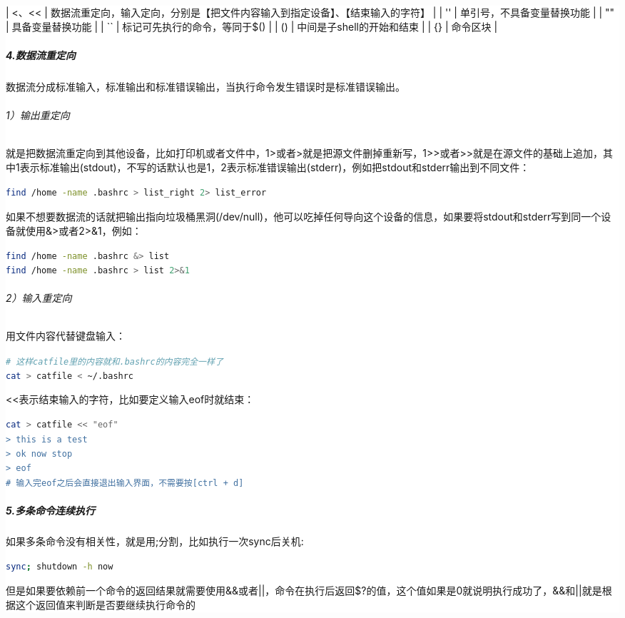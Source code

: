 | <、<<    | 数据流重定向，输入定向，分别是【把文件内容输入到指定设备】、【结束输入的字符】 |
| ''       | 单引号，不具备变量替换功能                                   |
| ""       | 具备变量替换功能                                             |
| ``       | 标记可先执行的命令，等同于$()                                |
| ()       | 中间是子shell的开始和结束                                    |
| {}       | 命令区块                                                     |

##### 4.数据流重定向

数据流分成标准输入，标准输出和标准错误输出，当执行命令发生错误时是标准错误输出。

###### 1）输出重定向

就是把数据流重定向到其他设备，比如打印机或者文件中，1>或者>就是把源文件删掉重新写，1>>或者>>就是在源文件的基础上追加，其中1表示标准输出(stdout)，不写的话默认也是1，2表示标准错误输出(stderr)，例如把stdout和stderr输出到不同文件：

```bash
find /home -name .bashrc > list_right 2> list_error
```

如果不想要数据流的话就把输出指向垃圾桶黑洞(/dev/null)，他可以吃掉任何导向这个设备的信息，如果要将stdout和stderr写到同一个设备就使用&>或者2>&1，例如：

```bash
find /home -name .bashrc &> list
find /home -name .bashrc > list 2>&1
```

###### 2）输入重定向

用文件内容代替键盘输入：

```bash
# 这样catfile里的内容就和.bashrc的内容完全一样了
cat > catfile < ~/.bashrc
```

<<表示结束输入的字符，比如要定义输入eof时就结束：

```bash
cat > catfile << "eof"
> this is a test
> ok now stop
> eof
# 输入完eof之后会直接退出输入界面，不需要按[ctrl + d]
```

##### 5.多条命令连续执行

如果多条命令没有相关性，就是用;分割，比如执行一次sync后关机:

```bash
sync; shutdown -h now
```

但是如果要依赖前一个命令的返回结果就需要使用&&或者||，命令在执行后返回$?的值，这个值如果是0就说明执行成功了，&&和||就是根据这个返回值来判断是否要继续执行命令的
